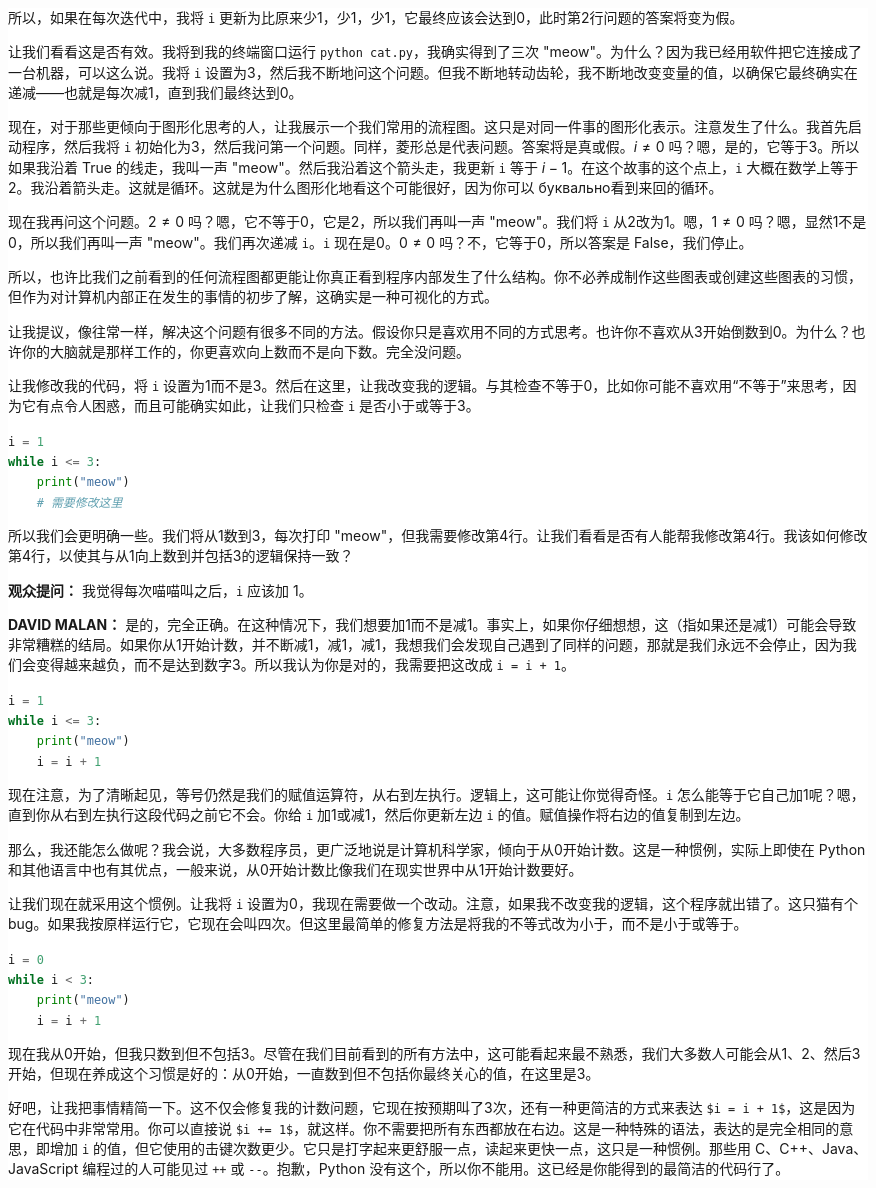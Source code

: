 所以，如果在每次迭代中，我将 `i` 更新为比原来少1，少1，少1，它最终应该会达到0，此时第2行问题的答案将变为假。

让我们看看这是否有效。我将到我的终端窗口运行 `python cat.py`，我确实得到了三次 "meow"。为什么？因为我已经用软件把它连接成了一台机器，可以这么说。我将 `i` 设置为3，然后我不断地问这个问题。但我不断地转动齿轮，我不断地改变变量的值，以确保它最终确实在递减——也就是每次减1，直到我们最终达到0。

现在，对于那些更倾向于图形化思考的人，让我展示一个我们常用的流程图。这只是对同一件事的图形化表示。注意发生了什么。我首先启动程序，然后我将 `i` 初始化为3，然后我问第一个问题。同样，菱形总是代表问题。答案将是真或假。$i \neq 0$ 吗？嗯，是的，它等于3。所以如果我沿着 True 的线走，我叫一声 "meow"。然后我沿着这个箭头走，我更新 `i` 等于 $i - 1$。在这个故事的这个点上，`i` 大概在数学上等于2。我沿着箭头走。这就是循环。这就是为什么图形化地看这个可能很好，因为你可以 буквально看到来回的循环。

现在我再问这个问题。$2 \neq 0$ 吗？嗯，它不等于0，它是2，所以我们再叫一声 "meow"。我们将 `i` 从2改为1。嗯，$1 \neq 0$ 吗？嗯，显然1不是0，所以我们再叫一声 "meow"。我们再次递减 `i`。`i` 现在是0。$0 \neq 0$ 吗？不，它等于0，所以答案是 False，我们停止。

所以，也许比我们之前看到的任何流程图都更能让你真正看到程序内部发生了什么结构。你不必养成制作这些图表或创建这些图表的习惯，但作为对计算机内部正在发生的事情的初步了解，这确实是一种可视化的方式。

让我提议，像往常一样，解决这个问题有很多不同的方法。假设你只是喜欢用不同的方式思考。也许你不喜欢从3开始倒数到0。为什么？也许你的大脑就是那样工作的，你更喜欢向上数而不是向下数。完全没问题。

让我修改我的代码，将 `i` 设置为1而不是3。然后在这里，让我改变我的逻辑。与其检查不等于0，比如你可能不喜欢用“不等于”来思考，因为它有点令人困惑，而且可能确实如此，让我们只检查 `i` 是否小于或等于3。

```python
i = 1
while i <= 3:
    print("meow")
    # 需要修改这里
```

所以我们会更明确一些。我们将从1数到3，每次打印 "meow"，但我需要修改第4行。让我们看看是否有人能帮我修改第4行。我该如何修改第4行，以使其与从1向上数到并包括3的逻辑保持一致？

**观众提问：** 我觉得每次喵喵叫之后，`i` 应该加 1。

**DAVID MALAN：** 是的，完全正确。在这种情况下，我们想要加1而不是减1。事实上，如果你仔细想想，这（指如果还是减1）可能会导致非常糟糕的结局。如果你从1开始计数，并不断减1，减1，减1，我想我们会发现自己遇到了同样的问题，那就是我们永远不会停止，因为我们会变得越来越负，而不是达到数字3。所以我认为你是对的，我需要把这改成 `i = i + 1`。

```python
i = 1
while i <= 3:
    print("meow")
    i = i + 1
```

现在注意，为了清晰起见，等号仍然是我们的赋值运算符，从右到左执行。逻辑上，这可能让你觉得奇怪。`i` 怎么能等于它自己加1呢？嗯，直到你从右到左执行这段代码之前它不会。你给 `i` 加1或减1，然后你更新左边 `i` 的值。赋值操作将右边的值复制到左边。

那么，我还能怎么做呢？我会说，大多数程序员，更广泛地说是计算机科学家，倾向于从0开始计数。这是一种惯例，实际上即使在 Python 和其他语言中也有其优点，一般来说，从0开始计数比像我们在现实世界中从1开始计数要好。

让我们现在就采用这个惯例。让我将 `i` 设置为0，我现在需要做一个改动。注意，如果我不改变我的逻辑，这个程序就出错了。这只猫有个 bug。如果我按原样运行它，它现在会叫四次。但这里最简单的修复方法是将我的不等式改为小于，而不是小于或等于。

```python
i = 0
while i < 3:
    print("meow")
    i = i + 1
```

现在我从0开始，但我只数到但不包括3。尽管在我们目前看到的所有方法中，这可能看起来最不熟悉，我们大多数人可能会从1、2、然后3开始，但现在养成这个习惯是好的：从0开始，一直数到但不包括你最终关心的值，在这里是3。

好吧，让我把事情精简一下。这不仅会修复我的计数问题，它现在按预期叫了3次，还有一种更简洁的方式来表达 `$i = i + 1$`，这是因为它在代码中非常常用。你可以直接说 `$i += 1$`，就这样。你不需要把所有东西都放在右边。这是一种特殊的语法，表达的是完全相同的意思，即增加 `i` 的值，但它使用的击键次数更少。它只是打字起来更舒服一点，读起来更快一点，这只是一种惯例。那些用 C、C++、Java、JavaScript 编程过的人可能见过 `++` 或 `--`。抱歉，Python 没有这个，所以你不能用。这已经是你能得到的最简洁的代码行了。
